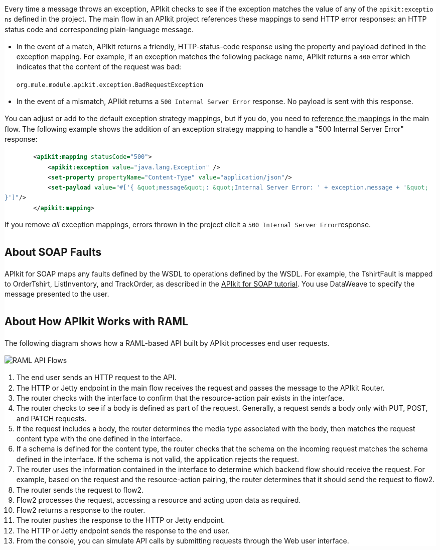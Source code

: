 Every time a message throws an exception, APIkit checks to see if the exception matches the value of any of the `apikit:exceptions` defined in the project. The main flow in an APIkit project references these mappings to send HTTP error responses: an HTTP status code and corresponding plain-language message.

- In the event of a match, APIkit returns a friendly, HTTP-status-code response using the property and payload defined in the exception mapping. For example, if an exception matches the following package name, APIkit returns a `400` error which indicates that the content of the request was bad:

  `org.mule.module.apikit.exception.BadRequestException`

- In the event of a mismatch, APIkit returns a `500 Internal Server Error` response. No payload is sent with this response.

You can adjust or add to the default exception strategy mappings, but if you do, you need to [reference the mappings](https://docs.mulesoft.com/apikit/3.x/apikit-using#generate-rest-backend-flows-and-reference-exception-strategies) in the main flow. The following example shows the addition of an exception strategy mapping to handle a "500 Internal Server Error" response:

```xml
        <apikit:mapping statusCode="500">
            <apikit:exception value="java.lang.Exception" />
            <set-property propertyName="Content-Type" value="application/json"/>
            <set-payload value="#['{ &quot;message&quot;: &quot;Internal Server Error: ' + exception.message + '&quot; }']"/>
        </apikit:mapping>
```

If you remove *all* exception mappings, errors thrown in the project elicit a `500 Internal Server Error`response.

## About SOAP Faults

APIkit for SOAP maps any faults defined by the WSDL to operations defined by the WSDL. For example, the TshirtFault is mapped to OrderTshirt, ListInventory, and TrackOrder, as described in the [APIkit for SOAP tutorial](https://docs.mulesoft.com/apikit/3.x/apikit-for-soap#using-typed-faults). You use DataWeave to specify the message presented to the user.

## About How APIkit Works with RAML

The following diagram shows how a RAML-based API built by APIkit processes end user requests.

![RAML API Flows](https://docs.mulesoft.com/apikit/3.x/_images/how-it-works.png)

1. The end user sends an HTTP request to the API.
2. The HTTP or Jetty endpoint in the main flow receives the request and passes the message to the APIkit Router.
3. The router checks with the interface to confirm that the resource-action pair exists in the interface.
4. The router checks to see if a body is defined as part of the request. Generally, a request sends a body only with PUT, POST, and PATCH requests.
5. If the request includes a body, the router determines the media type associated with the body, then matches the request content type with the one defined in the interface.
6. If a schema is defined for the content type, the router checks that the schema on the incoming request matches the schema defined in the interface. If the schema is not valid, the application rejects the request.
7. The router uses the information contained in the interface to determine which backend flow should receive the request. For example, based on the request and the resource-action pairing, the router determines that it should send the request to flow2.
8. The router sends the request to flow2.
9. Flow2 processes the request, accessing a resource and acting upon data as required.
10. Flow2 returns a response to the router.
11. The router pushes the response to the HTTP or Jetty endpoint.
12. The HTTP or Jetty endpoint sends the response to the end user.
13. From the console, you can simulate API calls by submitting requests through the Web user interface.

